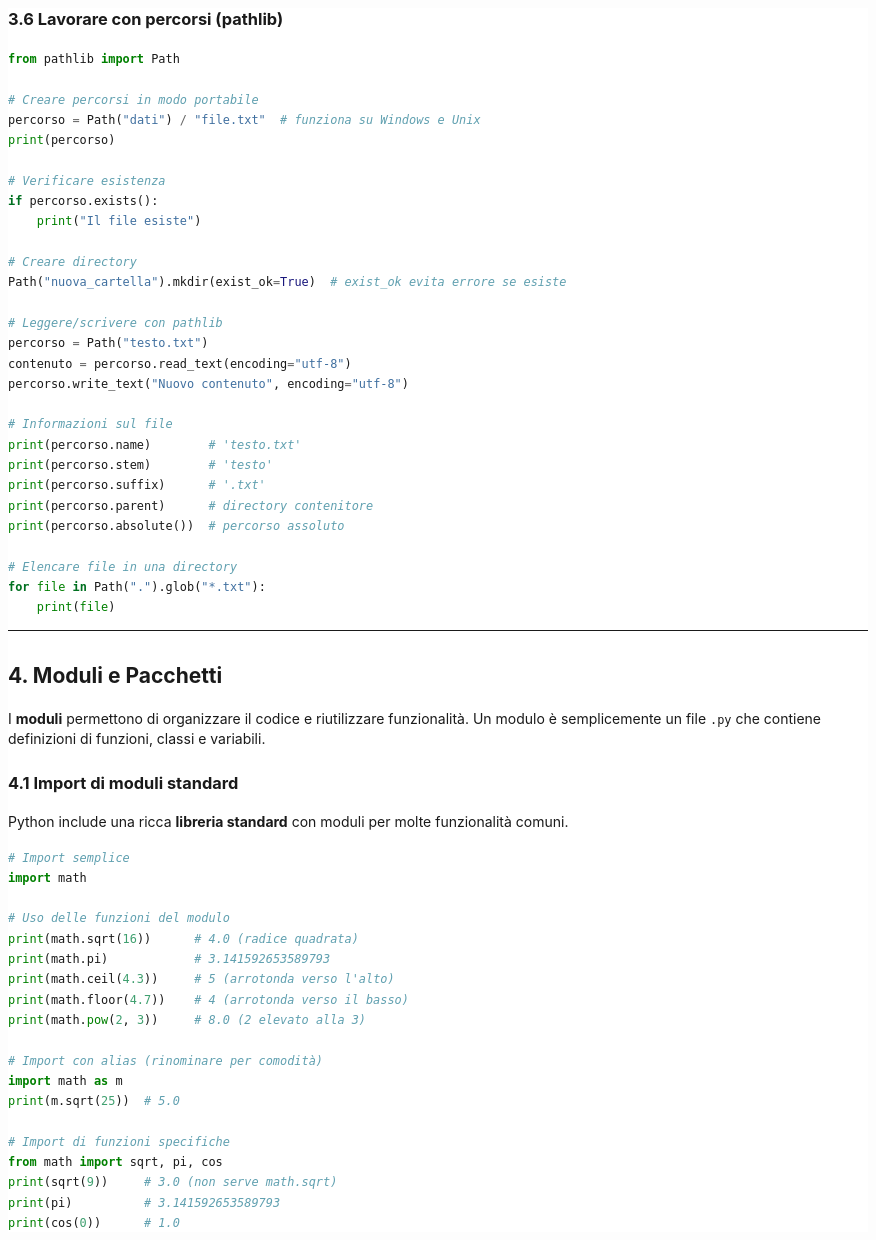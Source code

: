 ### 3.6 Lavorare con percorsi (pathlib)

```python
from pathlib import Path

# Creare percorsi in modo portabile
percorso = Path("dati") / "file.txt"  # funziona su Windows e Unix
print(percorso)

# Verificare esistenza
if percorso.exists():
    print("Il file esiste")

# Creare directory
Path("nuova_cartella").mkdir(exist_ok=True)  # exist_ok evita errore se esiste

# Leggere/scrivere con pathlib
percorso = Path("testo.txt")
contenuto = percorso.read_text(encoding="utf-8")
percorso.write_text("Nuovo contenuto", encoding="utf-8")

# Informazioni sul file
print(percorso.name)        # 'testo.txt'
print(percorso.stem)        # 'testo'
print(percorso.suffix)      # '.txt'
print(percorso.parent)      # directory contenitore
print(percorso.absolute())  # percorso assoluto

# Elencare file in una directory
for file in Path(".").glob("*.txt"):
    print(file)
```

---

## 4. Moduli e Pacchetti

I **moduli** permettono di organizzare il codice e riutilizzare funzionalità. Un modulo è semplicemente un file `.py` che contiene definizioni di funzioni, classi e variabili.

### 4.1 Import di moduli standard

Python include una ricca **libreria standard** con moduli per molte funzionalità comuni.

```python
# Import semplice
import math

# Uso delle funzioni del modulo
print(math.sqrt(16))      # 4.0 (radice quadrata)
print(math.pi)            # 3.141592653589793
print(math.ceil(4.3))     # 5 (arrotonda verso l'alto)
print(math.floor(4.7))    # 4 (arrotonda verso il basso)
print(math.pow(2, 3))     # 8.0 (2 elevato alla 3)

# Import con alias (rinominare per comodità)
import math as m
print(m.sqrt(25))  # 5.0

# Import di funzioni specifiche
from math import sqrt, pi, cos
print(sqrt(9))     # 3.0 (non serve math.sqrt)
print(pi)          # 3.141592653589793
print(cos(0))      # 1.0

```
